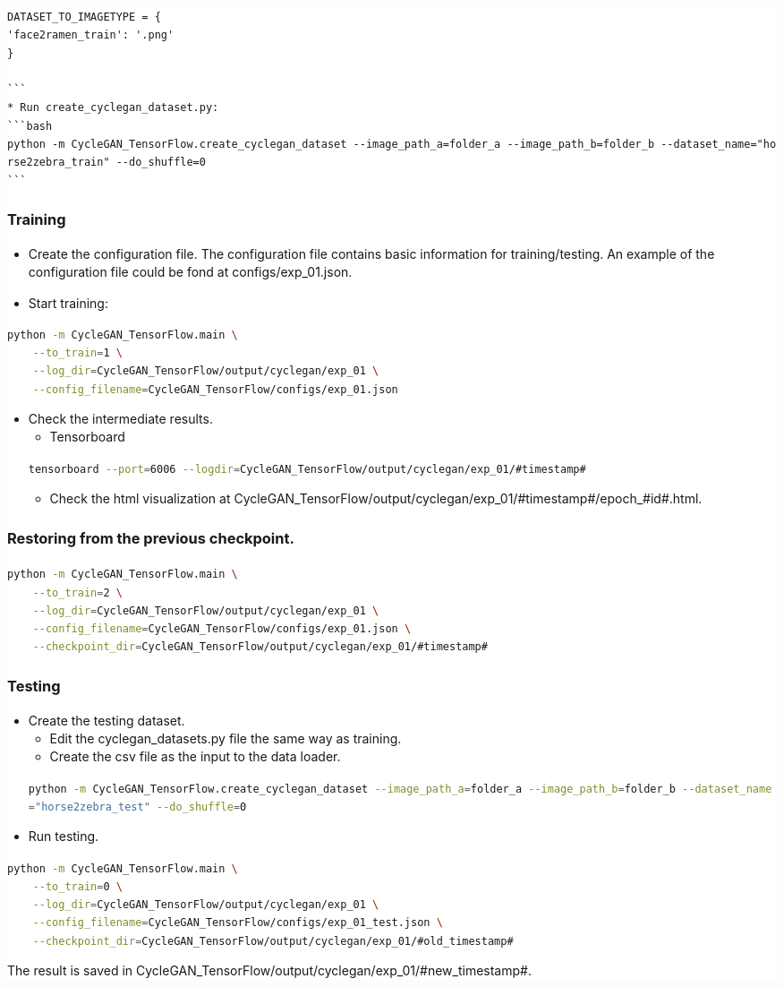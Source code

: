 	DATASET_TO_IMAGETYPE = {
    'face2ramen_train': '.png'
	}

	``` 
	* Run create_cyclegan_dataset.py:
	```bash
	python -m CycleGAN_TensorFlow.create_cyclegan_dataset --image_path_a=folder_a --image_path_b=folder_b --dataset_name="horse2zebra_train" --do_shuffle=0
	```

### Training
* Create the configuration file. The configuration file contains basic information for training/testing. An example of the configuration file could be fond at configs/exp_01.json. 

* Start training:
```bash
python -m CycleGAN_TensorFlow.main \
    --to_train=1 \
    --log_dir=CycleGAN_TensorFlow/output/cyclegan/exp_01 \
    --config_filename=CycleGAN_TensorFlow/configs/exp_01.json
```
* Check the intermediate results.
	* Tensorboard
	```bash
	tensorboard --port=6006 --logdir=CycleGAN_TensorFlow/output/cyclegan/exp_01/#timestamp# 
	```
	* Check the html visualization at CycleGAN_TensorFlow/output/cyclegan/exp_01/#timestamp#/epoch_#id#.html.  

### Restoring from the previous checkpoint.
```bash
python -m CycleGAN_TensorFlow.main \
    --to_train=2 \
    --log_dir=CycleGAN_TensorFlow/output/cyclegan/exp_01 \
    --config_filename=CycleGAN_TensorFlow/configs/exp_01.json \
    --checkpoint_dir=CycleGAN_TensorFlow/output/cyclegan/exp_01/#timestamp#
```
### Testing
* Create the testing dataset.
	* Edit the cyclegan_datasets.py file the same way as training.
	* Create the csv file as the input to the data loader. 
	```bash
	python -m CycleGAN_TensorFlow.create_cyclegan_dataset --image_path_a=folder_a --image_path_b=folder_b --dataset_name="horse2zebra_test" --do_shuffle=0
	```
* Run testing.
```bash
python -m CycleGAN_TensorFlow.main \
    --to_train=0 \
    --log_dir=CycleGAN_TensorFlow/output/cyclegan/exp_01 \
    --config_filename=CycleGAN_TensorFlow/configs/exp_01_test.json \
    --checkpoint_dir=CycleGAN_TensorFlow/output/cyclegan/exp_01/#old_timestamp# 
```
The result is saved in CycleGAN_TensorFlow/output/cyclegan/exp_01/#new_timestamp#.
